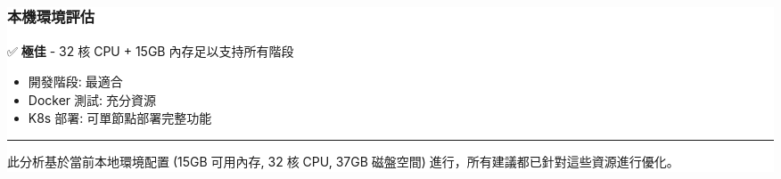 ### 本機環境評估
✅ **極佳** - 32 核 CPU + 15GB 內存足以支持所有階段
- 開發階段: 最適合
- Docker 測試: 充分資源
- K8s 部署: 可單節點部署完整功能

---

此分析基於當前本地環境配置 (15GB 可用內存, 32 核 CPU, 37GB 磁盤空間) 進行，所有建議都已針對這些資源進行優化。
